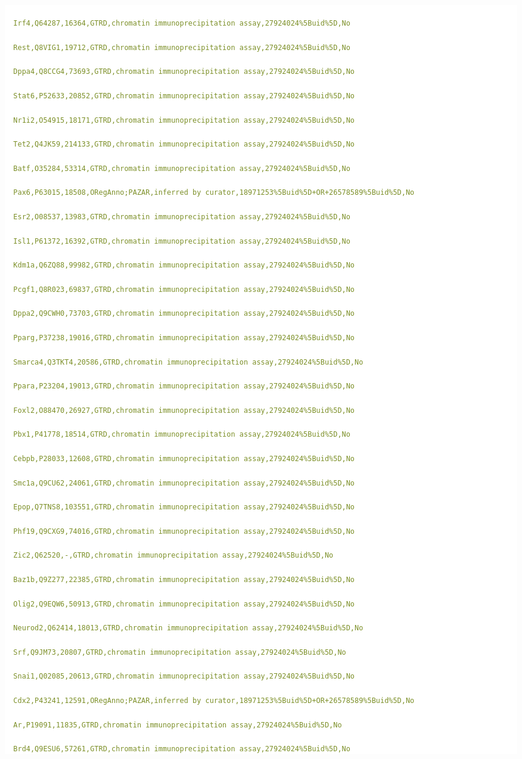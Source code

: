 ```yaml

  Irf4,Q64287,16364,GTRD,chromatin immunoprecipitation assay,27924024%5Buid%5D,No

  Rest,Q8VIG1,19712,GTRD,chromatin immunoprecipitation assay,27924024%5Buid%5D,No

  Dppa4,Q8CCG4,73693,GTRD,chromatin immunoprecipitation assay,27924024%5Buid%5D,No

  Stat6,P52633,20852,GTRD,chromatin immunoprecipitation assay,27924024%5Buid%5D,No

  Nr1i2,O54915,18171,GTRD,chromatin immunoprecipitation assay,27924024%5Buid%5D,No

  Tet2,Q4JK59,214133,GTRD,chromatin immunoprecipitation assay,27924024%5Buid%5D,No

  Batf,O35284,53314,GTRD,chromatin immunoprecipitation assay,27924024%5Buid%5D,No

  Pax6,P63015,18508,ORegAnno;PAZAR,inferred by curator,18971253%5Buid%5D+OR+26578589%5Buid%5D,No

  Esr2,O08537,13983,GTRD,chromatin immunoprecipitation assay,27924024%5Buid%5D,No

  Isl1,P61372,16392,GTRD,chromatin immunoprecipitation assay,27924024%5Buid%5D,No

  Kdm1a,Q6ZQ88,99982,GTRD,chromatin immunoprecipitation assay,27924024%5Buid%5D,No

  Pcgf1,Q8R023,69837,GTRD,chromatin immunoprecipitation assay,27924024%5Buid%5D,No

  Dppa2,Q9CWH0,73703,GTRD,chromatin immunoprecipitation assay,27924024%5Buid%5D,No

  Pparg,P37238,19016,GTRD,chromatin immunoprecipitation assay,27924024%5Buid%5D,No

  Smarca4,Q3TKT4,20586,GTRD,chromatin immunoprecipitation assay,27924024%5Buid%5D,No

  Ppara,P23204,19013,GTRD,chromatin immunoprecipitation assay,27924024%5Buid%5D,No

  Foxl2,O88470,26927,GTRD,chromatin immunoprecipitation assay,27924024%5Buid%5D,No

  Pbx1,P41778,18514,GTRD,chromatin immunoprecipitation assay,27924024%5Buid%5D,No

  Cebpb,P28033,12608,GTRD,chromatin immunoprecipitation assay,27924024%5Buid%5D,No

  Smc1a,Q9CU62,24061,GTRD,chromatin immunoprecipitation assay,27924024%5Buid%5D,No

  Epop,Q7TNS8,103551,GTRD,chromatin immunoprecipitation assay,27924024%5Buid%5D,No

  Phf19,Q9CXG9,74016,GTRD,chromatin immunoprecipitation assay,27924024%5Buid%5D,No

  Zic2,Q62520,-,GTRD,chromatin immunoprecipitation assay,27924024%5Buid%5D,No

  Baz1b,Q9Z277,22385,GTRD,chromatin immunoprecipitation assay,27924024%5Buid%5D,No

  Olig2,Q9EQW6,50913,GTRD,chromatin immunoprecipitation assay,27924024%5Buid%5D,No

  Neurod2,Q62414,18013,GTRD,chromatin immunoprecipitation assay,27924024%5Buid%5D,No

  Srf,Q9JM73,20807,GTRD,chromatin immunoprecipitation assay,27924024%5Buid%5D,No

  Snai1,Q02085,20613,GTRD,chromatin immunoprecipitation assay,27924024%5Buid%5D,No

  Cdx2,P43241,12591,ORegAnno;PAZAR,inferred by curator,18971253%5Buid%5D+OR+26578589%5Buid%5D,No

  Ar,P19091,11835,GTRD,chromatin immunoprecipitation assay,27924024%5Buid%5D,No

  Brd4,Q9ESU6,57261,GTRD,chromatin immunoprecipitation assay,27924024%5Buid%5D,No

```